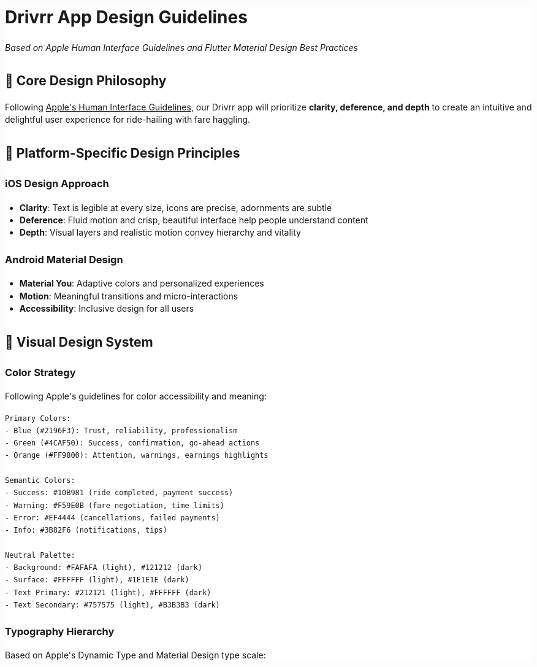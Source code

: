 # Drivrr App Design Guidelines

*Based on Apple Human Interface Guidelines and Flutter Material Design Best Practices*

## 🎯 **Core Design Philosophy**

Following [Apple's Human Interface Guidelines](https://developer.apple.com/design/human-interface-guidelines/), our Drivrr app will prioritize **clarity, deference, and depth** to create an intuitive and delightful user experience for ride-hailing with fare haggling.

## 📱 **Platform-Specific Design Principles**

### **iOS Design Approach**
- **Clarity**: Text is legible at every size, icons are precise, adornments are subtle
- **Deference**: Fluid motion and crisp, beautiful interface help people understand content
- **Depth**: Visual layers and realistic motion convey hierarchy and vitality

### **Android Material Design**
- **Material You**: Adaptive colors and personalized experiences
- **Motion**: Meaningful transitions and micro-interactions
- **Accessibility**: Inclusive design for all users

## 🎨 **Visual Design System**

### **Color Strategy**
Following Apple's guidelines for color accessibility and meaning:

```
Primary Colors:
- Blue (#2196F3): Trust, reliability, professionalism
- Green (#4CAF50): Success, confirmation, go-ahead actions
- Orange (#FF9800): Attention, warnings, earnings highlights

Semantic Colors:
- Success: #10B981 (ride completed, payment success)
- Warning: #F59E0B (fare negotiation, time limits)
- Error: #EF4444 (cancellations, failed payments)
- Info: #3B82F6 (notifications, tips)

Neutral Palette:
- Background: #FAFAFA (light), #121212 (dark)
- Surface: #FFFFFF (light), #1E1E1E (dark)
- Text Primary: #212121 (light), #FFFFFF (dark)
- Text Secondary: #757575 (light), #B3B3B3 (dark)
```

### **Typography Hierarchy**
Based on Apple's Dynamic Type and Material Design type scale:

